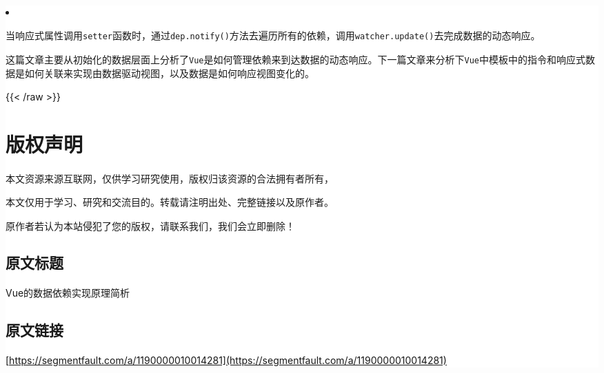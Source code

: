 <li><p>当响应式属性调用<code>setter</code>函数时，通过<code>dep.notify()</code>方法去遍历所有的依赖，调用<code>watcher.update()</code>去完成数据的动态响应。</p></li>
</ul>
<p>这篇文章主要从初始化的数据层面上分析了<code>Vue</code>是如何管理依赖来到达数据的动态响应。下一篇文章来分析下<code>Vue</code>中模板中的指令和响应式数据是如何关联来实现由数据驱动视图，以及数据是如何响应视图变化的。</p>

                
{{< /raw >}}

# 版权声明
本文资源来源互联网，仅供学习研究使用，版权归该资源的合法拥有者所有，

本文仅用于学习、研究和交流目的。转载请注明出处、完整链接以及原作者。

原作者若认为本站侵犯了您的版权，请联系我们，我们会立即删除！

## 原文标题
Vue的数据依赖实现原理简析

## 原文链接
[https://segmentfault.com/a/1190000010014281](https://segmentfault.com/a/1190000010014281)

